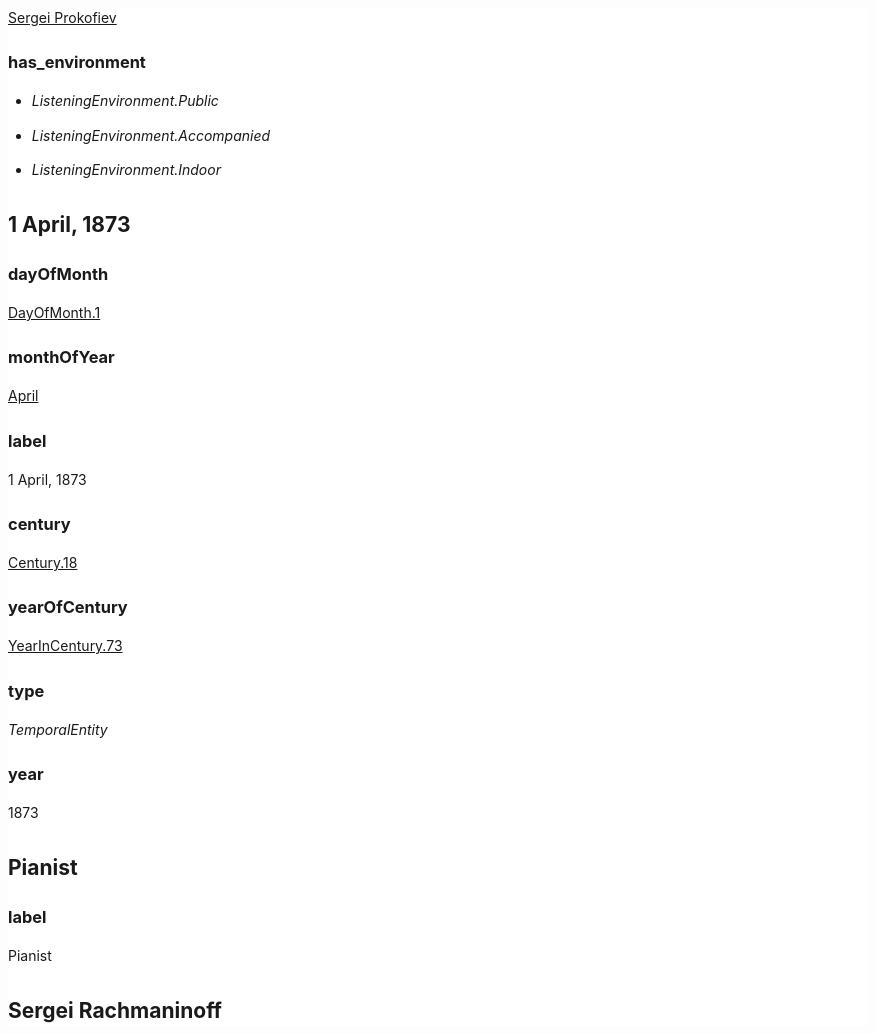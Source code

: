 
[Sergei Prokofiev](#Sergei-Prokofiev)

### has_environment

 - *ListeningEnvironment.Public*

 - *ListeningEnvironment.Accompanied*

 - *ListeningEnvironment.Indoor*

## 1 April, 1873

### dayOfMonth


[DayOfMonth.1](#DayOfMonth.1)

### monthOfYear


[April](#April)

### label


1 April, 1873

### century


[Century.18](#Century.18)

### yearOfCentury


[YearInCentury.73](#YearInCentury.73)

### type


*TemporalEntity*

### year


1873

## Pianist

### label


Pianist

## Sergei Rachmaninoff
